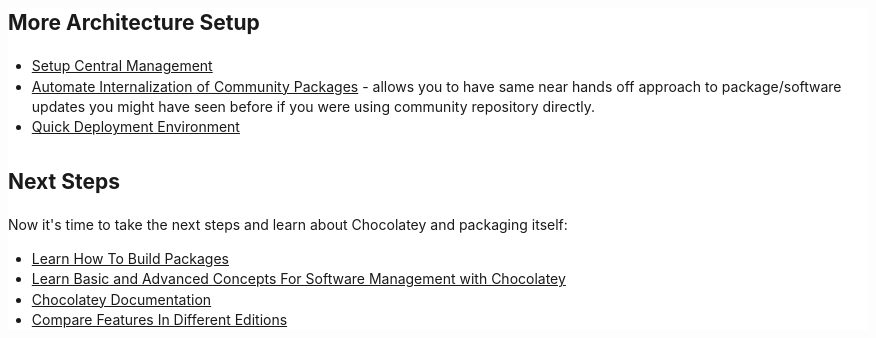 ## More Architecture Setup

* [Setup Central Management](../central-management/setup)
* [Automate Internalization of Community Packages](../features/paid/automatically-recompile-packages) - allows you to have same near hands off approach to package/software updates you might have seen before if you were using community repository directly.
* [Quick Deployment Environment](../quick-deployment)

## Next Steps

Now it's time to take the next steps and learn about Chocolatey and packaging itself:

* [Learn How To Build Packages](https://github.com/ferventcoder/chocolatey-workshop)
* [Learn Basic and Advanced Concepts For Software Management with Chocolatey](https://github.com/ferventcoder/chocolatey-workshop)
* [Chocolatey Documentation](https://docs.chocolatey.org)
* [Compare Features In Different Editions](https://chocolatey.org/compare#compare)
